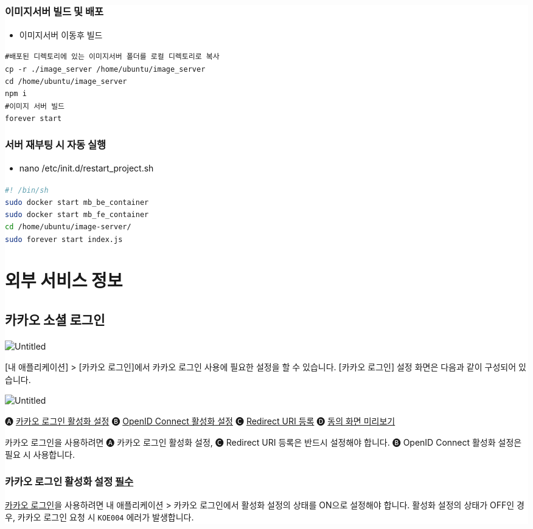 
### 이미지서버 빌드 및 배포

- 이미지서버 이동후 빌드

```
#배포된 디렉토리에 있는 이미지서버 폴더를 로컬 디렉토리로 복사
cp -r ./image_server /home/ubuntu/image_server
cd /home/ubuntu/image_server
npm i
#이미지 서버 빌드
forever start
```

### 서버 재부팅 시 자동 실행

- nano /etc/init.d/restart_project.sh

```bash
#! /bin/sh
sudo docker start mb_be_container
sudo docker start mb_fe_container
cd /home/ubuntu/image-server/
sudo forever start index.js
```

# 외부 서비스 정보

## 카카오 소셜 로그인

![Untitled](https://developers.kakao.com/docs/latest/ko/assets/style/images/kakaologin/kakaologin_sequence.png)

[내 애플리케이션] > [카카오 로그인]에서 카카오 로그인 사용에 필요한 설정을 할 수 있습니다. [카카오 로그인] 설정 화면은 다음과 같이 구성되어 있습니다.

![Untitled](https://developers.kakao.com/docs/latest/ko/assets/style/images/kakaologin/kakaologin_enable.png)

🅐 [카카오 로그인 활성화 설정](https://developers.kakao.com/docs/latest/ko/kakaologin/prerequisite#kakao-login-activate)
🅑 [OpenID Connect 활성화 설정](https://developers.kakao.com/docs/latest/ko/kakaologin/prerequisite#kakao-login-oidc)
🅒 [Redirect URI 등록](https://developers.kakao.com/docs/latest/ko/kakaologin/prerequisite#kakao-login-redirect-uri)
🅓 [동의 화면 미리보기](https://developers.kakao.com/docs/latest/ko/kakaologin/prerequisite#kakao-login-preview)

카카오 로그인을 사용하려면 🅐 카카오 로그인 활성화 설정, 🅒 Redirect URI 등록은 반드시 설정해야 합니다. 🅑 OpenID Connect 활성화 설정은 필요 시 사용합니다.

### 카카오 로그인 활성화 설정 [필수](https://developers.kakao.com/docs/latest/ko/kakaologin/prerequisite#tag)

[카카오 로그인](https://developers.kakao.com/docs/latest/ko/kakaologin/common)을 사용하려면 내 애플리케이션 > 카카오 로그인에서 활성화 설정의 상태를 ON으로 설정해야 합니다. 활성화 설정의 상태가 OFF인 경우, 카카오 로그인 요청 시 `KOE004` 에러가 발생합니다.
